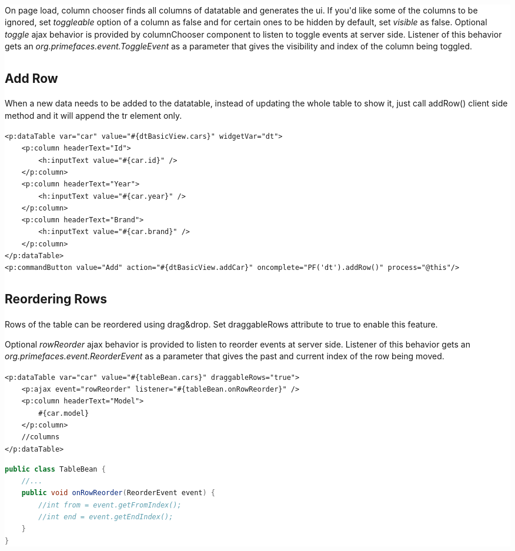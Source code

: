 On page load, column chooser finds all columns of datatable and generates the ui. If you'd like
some of the columns to be ignored, set _toggleable_ option of a column as false and for certain ones to
be hidden by default, set _visible_ as false. Optional _toggle_ ajax behavior is provided by
columnChooser component to listen to toggle events at server side. Listener of this behavior gets an
_org.primefaces.event.ToggleEvent_ as a parameter that gives the visibility and index of the column
being toggled.

## Add Row
When a new data needs to be added to the datatable, instead of updating the whole table to show it,
just call addRow() client side method and it will append the tr element only.

```xhtml
<p:dataTable var="car" value="#{dtBasicView.cars}" widgetVar="dt">
    <p:column headerText="Id">
        <h:inputText value="#{car.id}" />
    </p:column>
    <p:column headerText="Year">
        <h:inputText value="#{car.year}" />
    </p:column>
    <p:column headerText="Brand">
        <h:inputText value="#{car.brand}" />
    </p:column>
</p:dataTable>
<p:commandButton value="Add" action="#{dtBasicView.addCar}" oncomplete="PF('dt').addRow()" process="@this"/>
```

## Reordering Rows
Rows of the table can be reordered using drag&drop. Set draggableRows attribute to true to enable
this feature.

Optional _rowReorder_ ajax behavior is provided to listen to reorder events at server side. Listener of
this behavior gets an _org.primefaces.event.ReorderEvent_ as a parameter that gives the past and
current index of the row being moved.

```xhtml
<p:dataTable var="car" value="#{tableBean.cars}" draggableRows="true">
    <p:ajax event="rowReorder" listener="#{tableBean.onRowReorder}" />
    <p:column headerText="Model">
        #{car.model}
    </p:column>
    //columns
</p:dataTable>
```
```java
public class TableBean {
    //...
    public void onRowReorder(ReorderEvent event) {
        //int from = event.getFromIndex();
        //int end = event.getEndIndex();
    }
}
```
